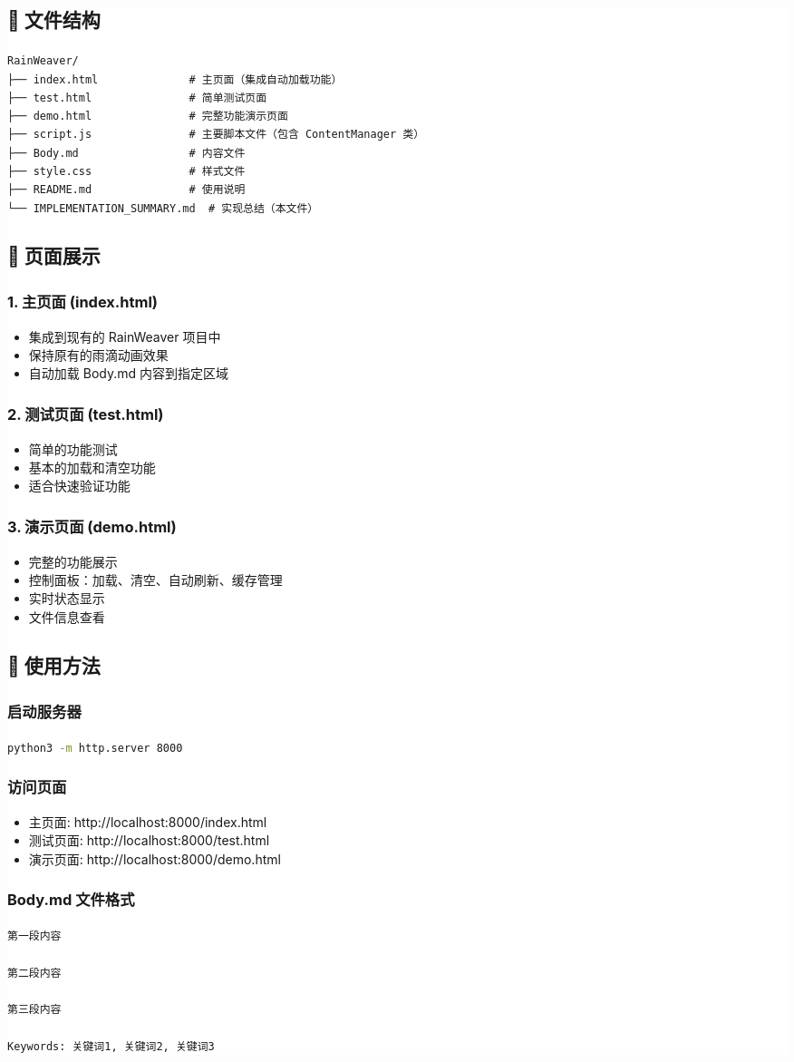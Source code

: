 ## 📁 文件结构

```
RainWeaver/
├── index.html              # 主页面（集成自动加载功能）
├── test.html               # 简单测试页面
├── demo.html               # 完整功能演示页面
├── script.js               # 主要脚本文件（包含 ContentManager 类）
├── Body.md                 # 内容文件
├── style.css               # 样式文件
├── README.md               # 使用说明
└── IMPLEMENTATION_SUMMARY.md  # 实现总结（本文件）
```

## 🎨 页面展示

### 1. 主页面 (index.html)
- 集成到现有的 RainWeaver 项目中
- 保持原有的雨滴动画效果
- 自动加载 Body.md 内容到指定区域

### 2. 测试页面 (test.html)
- 简单的功能测试
- 基本的加载和清空功能
- 适合快速验证功能

### 3. 演示页面 (demo.html)
- 完整的功能展示
- 控制面板：加载、清空、自动刷新、缓存管理
- 实时状态显示
- 文件信息查看

## 🔧 使用方法

### 启动服务器
```bash
python3 -m http.server 8000
```

### 访问页面
- 主页面: http://localhost:8000/index.html
- 测试页面: http://localhost:8000/test.html
- 演示页面: http://localhost:8000/demo.html

### Body.md 文件格式
```
第一段内容

第二段内容

第三段内容

Keywords: 关键词1, 关键词2, 关键词3
```
